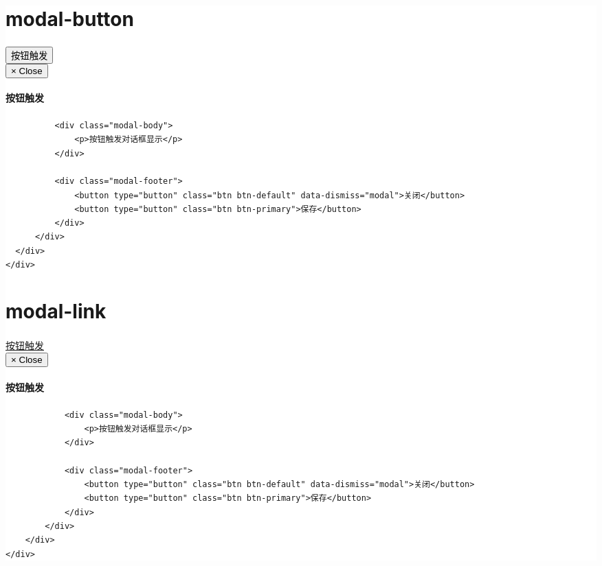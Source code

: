 modal-button
===
<div class="container">
    <button class="btn btn-primary" type="button" data-toggle="modal" data-target="#mymodal-sm-button">按钮触发</button>
    <div class="modal fade" id="mymodal-sm-button">
      <div class="modal-dialog modal-sm">
          <div class="modal-content">
              <div class="modal-header">
                  <button type="button" class="close" data-dismiss="modal">
                      <span aria-hidden="true">&times;</span>
                      <span class="sr-only">Close</span>
                  </button>
                  <h4 class="modal-title">按钮触发</h4>
              </div>

              <div class="modal-body">
                  <p>按钮触发对话框显示</p>
              </div>

              <div class="modal-footer">
                  <button type="button" class="btn btn-default" data-dismiss="modal">关闭</button>
                  <button type="button" class="btn btn-primary">保存</button>
              </div>
          </div>
      </div>
    </div>
</div>

modal-link
===
<div class="container">
    <a class="btn btn-primary" href="#mymodal-sm-link">按钮触发</a>
    <div class="modal fade" id="mymodal-sm-link">
        <div class="modal-dialog modal-sm">
            <div class="modal-content">
                <div class="modal-header">
                    <button type="button" class="close" data-dismiss="modal">
                        <span aria-hidden="true">&times;</span>
                        <span class="sr-only">Close</span>
                    </button>
                    <h4 class="modal-title">按钮触发</h4>
                </div>

                <div class="modal-body">
                    <p>按钮触发对话框显示</p>
                </div>

                <div class="modal-footer">
                    <button type="button" class="btn btn-default" data-dismiss="modal">关闭</button>
                    <button type="button" class="btn btn-primary">保存</button>
                </div>
            </div>
        </div>
    </div>
</div>
